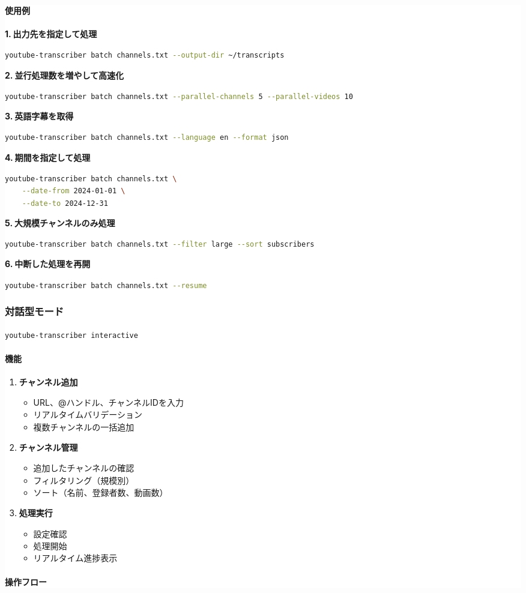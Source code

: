 #### 使用例

**1. 出力先を指定して処理**
```bash
youtube-transcriber batch channels.txt --output-dir ~/transcripts
```

**2. 並行処理数を増やして高速化**
```bash
youtube-transcriber batch channels.txt --parallel-channels 5 --parallel-videos 10
```

**3. 英語字幕を取得**
```bash
youtube-transcriber batch channels.txt --language en --format json
```

**4. 期間を指定して処理**
```bash
youtube-transcriber batch channels.txt \
    --date-from 2024-01-01 \
    --date-to 2024-12-31
```

**5. 大規模チャンネルのみ処理**
```bash
youtube-transcriber batch channels.txt --filter large --sort subscribers
```

**6. 中断した処理を再開**
```bash
youtube-transcriber batch channels.txt --resume
```

### 対話型モード

```bash
youtube-transcriber interactive
```

#### 機能

1. **チャンネル追加**
   - URL、@ハンドル、チャンネルIDを入力
   - リアルタイムバリデーション
   - 複数チャンネルの一括追加

2. **チャンネル管理**
   - 追加したチャンネルの確認
   - フィルタリング（規模別）
   - ソート（名前、登録者数、動画数）

3. **処理実行**
   - 設定確認
   - 処理開始
   - リアルタイム進捗表示

#### 操作フロー
